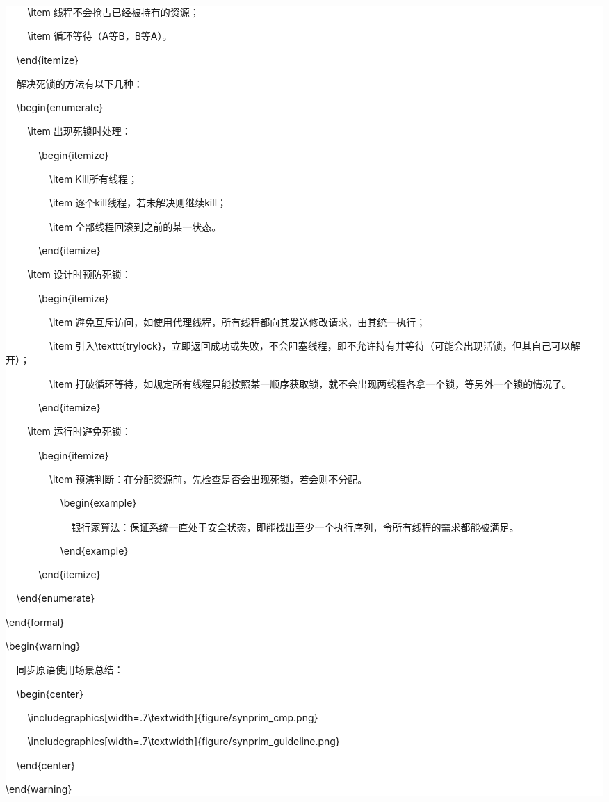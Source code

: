         \item 线程不会抢占已经被持有的资源；

        \item 循环等待（A等B，B等A）。

    \end{itemize}

    解决死锁的方法有以下几种：

    \begin{enumerate}

        \item 出现死锁时处理：

            \begin{itemize}

                \item Kill所有线程；

                \item 逐个kill线程，若未解决则继续kill；

                \item 全部线程回滚到之前的某一状态。

            \end{itemize}

        \item 设计时预防死锁：

            \begin{itemize}

                \item 避免互斥访问，如使用代理线程，所有线程都向其发送修改请求，由其统一执行；

                \item 引入\texttt{trylock}，立即返回成功或失败，不会阻塞线程，即不允许持有并等待（可能会出现活锁，但其自己可以解开）；

                \item 打破循环等待，如规定所有线程只能按照某一顺序获取锁，就不会出现两线程各拿一个锁，等另外一个锁的情况了。

            \end{itemize}

        \item 运行时避免死锁：

            \begin{itemize}

                \item 预演判断：在分配资源前，先检查是否会出现死锁，若会则不分配。

                    \begin{example}

                        银行家算法：保证系统一直处于安全状态，即能找出至少一个执行序列，令所有线程的需求都能被满足。

                    \end{example}

            \end{itemize}

    \end{enumerate}

\end{formal}

\begin{warning}

    同步原语使用场景总结：

    \begin{center}

        \includegraphics[width=.7\textwidth]{figure/synprim_cmp.png}

        \includegraphics[width=.7\textwidth]{figure/synprim_guideline.png}

    \end{center}

\end{warning}
